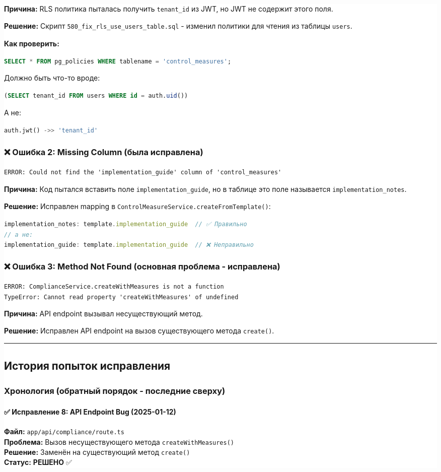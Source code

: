 **Причина:** RLS политика пыталась получить `tenant_id` из JWT, но JWT не содержит этого поля.

**Решение:** Скрипт `580_fix_rls_use_users_table.sql` - изменил политики для чтения из таблицы `users`.

**Как проверить:**
```sql
SELECT * FROM pg_policies WHERE tablename = 'control_measures';
```

Должно быть что-то вроде:
```sql
(SELECT tenant_id FROM users WHERE id = auth.uid())
```

А не:
```sql
auth.jwt() ->> 'tenant_id'
```

### ❌ Ошибка 2: Missing Column (была исправлена)

```
ERROR: Could not find the 'implementation_guide' column of 'control_measures'
```

**Причина:** Код пытался вставить поле `implementation_guide`, но в таблице это поле называется `implementation_notes`.

**Решение:** Исправлен mapping в `ControlMeasureService.createFromTemplate()`:
```typescript
implementation_notes: template.implementation_guide  // ✅ Правильно
// а не:
implementation_guide: template.implementation_guide  // ❌ Неправильно
```

### ❌ Ошибка 3: Method Not Found (основная проблема - исправлена)

```
ERROR: ComplianceService.createWithMeasures is not a function
TypeError: Cannot read property 'createWithMeasures' of undefined
```

**Причина:** API endpoint вызывал несуществующий метод.

**Решение:** Исправлен API endpoint на вызов существующего метода `create()`.

---

## История попыток исправления

### Хронология (обратный порядок - последние сверху)

#### ✅ Исправление 8: API Endpoint Bug (2025-01-12)
**Файл:** `app/api/compliance/route.ts`  
**Проблема:** Вызов несуществующего метода `createWithMeasures()`  
**Решение:** Заменён на существующий метод `create()`  
**Статус:** **РЕШЕНО** ✅
